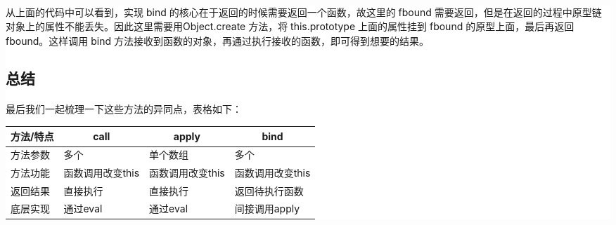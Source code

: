 从上面的代码中可以看到，实现 bind 的核心在于返回的时候需要返回一个函数，故这里的 fbound 需要返回，但是在返回的过程中原型链对象上的属性不能丢失。因此这里需要用Object.create 方法，将 this.prototype 上面的属性挂到 fbound 的原型上面，最后再返回 fbound。这样调用 bind 方法接收到函数的对象，再通过执行接收的函数，即可得到想要的结果。

## 总结

最后我们一起梳理一下这些方法的异同点，表格如下：

| 方法/特点 | call             | apply            | bind             |
| --------- | ---------------- | ---------------- | ---------------- |
| 方法参数  | 多个             | 单个数组         | 多个             |
| 方法功能  | 函数调用改变this | 函数调用改变this | 函数调用改变this |
| 返回结果  | 直接执行         | 直接执行         | 返回待执行函数   |
| 底层实现  | 通过eval         | 通过eval         | 间接调用apply    |

